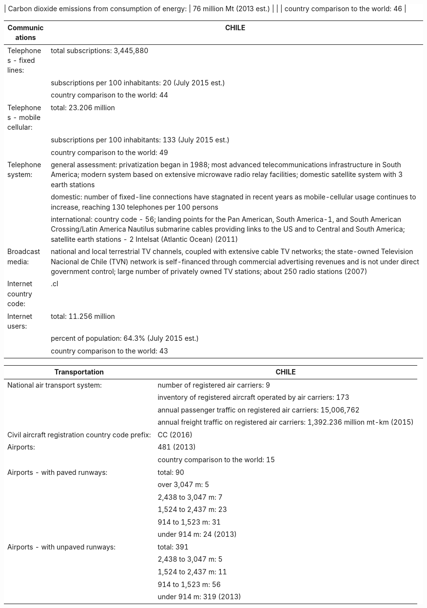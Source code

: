 | Carbon dioxide emissions from consumption of energy: | 76 million Mt (2013 est.) |
| | country comparison to the world: 46 |

| Communications | CHILE |
| --- | --- |
| Telephones - fixed lines: | total subscriptions: 3,445,880 |
| | subscriptions per 100 inhabitants: 20 (July 2015 est.) |
| | country comparison to the world: 44 |
| Telephones - mobile cellular: | total: 23.206 million |
| | subscriptions per 100 inhabitants: 133 (July 2015 est.) |
| | country comparison to the world: 49 |
| Telephone system: | general assessment: privatization began in 1988; most advanced telecommunications infrastructure in South America; modern system based on extensive microwave radio relay facilities; domestic satellite system with 3 earth stations |
| | domestic: number of fixed-line connections have stagnated in recent years as mobile-cellular usage continues to increase, reaching 130 telephones per 100 persons |
| | international: country code - 56; landing points for the Pan American, South America-1, and South American Crossing/Latin America Nautilus submarine cables providing links to the US and to Central and South America; satellite earth stations - 2 Intelsat (Atlantic Ocean) (2011) |
| Broadcast media: | national and local terrestrial TV channels, coupled with extensive cable TV networks; the state-owned Television Nacional de Chile (TVN) network is self-financed through commercial advertising revenues and is not under direct government control; large number of privately owned TV stations; about 250 radio stations (2007) |
| Internet country code: | .cl |
| Internet users: | total: 11.256 million |
| | percent of population: 64.3% (July 2015 est.) |
| | country comparison to the world: 43 |

| Transportation | CHILE |
| --- | --- |
| National air transport system: | number of registered air carriers: 9 |
| | inventory of registered aircraft operated by air carriers: 173 |
| | annual passenger traffic on registered air carriers: 15,006,762 |
| | annual freight traffic on registered air carriers: 1,392.236 million mt-km (2015) |
| Civil aircraft registration country code prefix: | CC (2016) |
| Airports: | 481 (2013) |
| | country comparison to the world: 15 |
| Airports - with paved runways: | total: 90 |
| | over 3,047 m: 5 |
| | 2,438 to 3,047 m: 7 |
| | 1,524 to 2,437 m: 23 |
| | 914 to 1,523 m: 31 |
| | under 914 m: 24 (2013) |
| Airports - with unpaved runways: | total: 391 |
| | 2,438 to 3,047 m: 5 |
| | 1,524 to 2,437 m: 11 |
| | 914 to 1,523 m: 56 |
| | under 914 m: 319 (2013) |